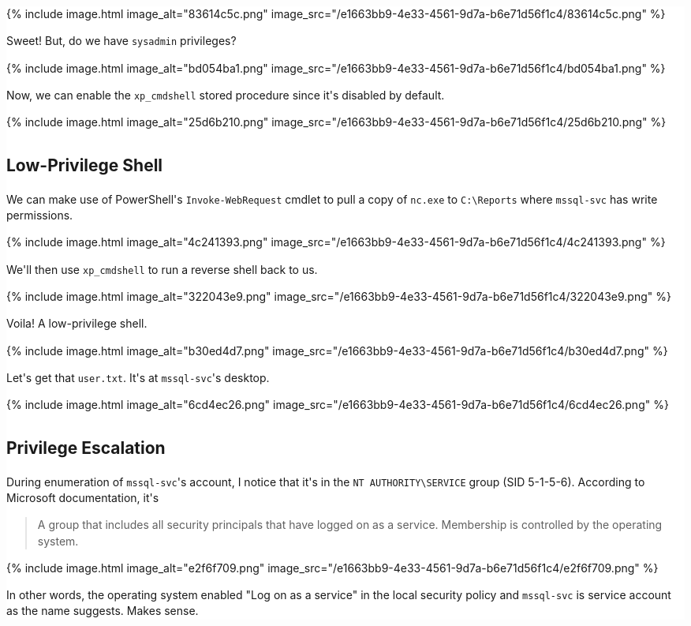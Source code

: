 {% include image.html image_alt="83614c5c.png" image_src="/e1663bb9-4e33-4561-9d7a-b6e71d56f1c4/83614c5c.png" %}


Sweet! But, do we have `sysadmin` privileges?


{% include image.html image_alt="bd054ba1.png" image_src="/e1663bb9-4e33-4561-9d7a-b6e71d56f1c4/bd054ba1.png" %}


Now, we can enable the `xp_cmdshell` stored procedure since it's disabled by default.


{% include image.html image_alt="25d6b210.png" image_src="/e1663bb9-4e33-4561-9d7a-b6e71d56f1c4/25d6b210.png" %}


## Low-Privilege Shell

We can make use of PowerShell's `Invoke-WebRequest` cmdlet to pull a copy of `nc.exe` to `C:\Reports` where `mssql-svc` has write permissions.


{% include image.html image_alt="4c241393.png" image_src="/e1663bb9-4e33-4561-9d7a-b6e71d56f1c4/4c241393.png" %}


We'll then use `xp_cmdshell` to run a reverse shell back to us.


{% include image.html image_alt="322043e9.png" image_src="/e1663bb9-4e33-4561-9d7a-b6e71d56f1c4/322043e9.png" %}


Voila! A low-privilege shell.


{% include image.html image_alt="b30ed4d7.png" image_src="/e1663bb9-4e33-4561-9d7a-b6e71d56f1c4/b30ed4d7.png" %}


Let's get that `user.txt`. It's at `mssql-svc`'s desktop.


{% include image.html image_alt="6cd4ec26.png" image_src="/e1663bb9-4e33-4561-9d7a-b6e71d56f1c4/6cd4ec26.png" %}


## Privilege Escalation

During enumeration of `mssql-svc`'s account, I notice that it's in the `NT AUTHORITY\SERVICE` group (SID 5-1-5-6). According to Microsoft documentation, it's

> A group that includes all security principals that have logged on as a service. Membership is controlled by the operating system.


{% include image.html image_alt="e2f6f709.png" image_src="/e1663bb9-4e33-4561-9d7a-b6e71d56f1c4/e2f6f709.png" %}


In other words, the operating system enabled "Log on as a service" in the local security policy and `mssql-svc` is service account as the name suggests. Makes sense.
